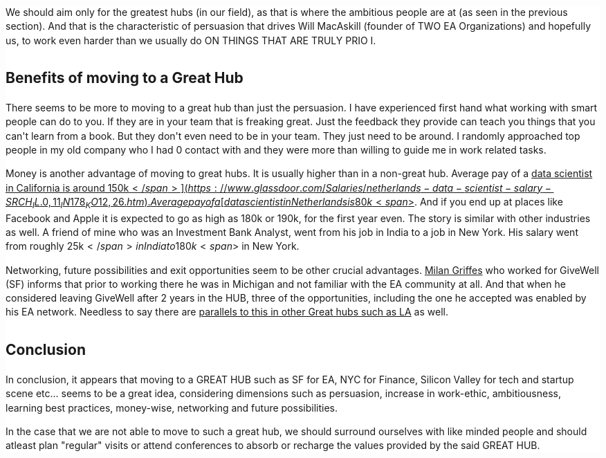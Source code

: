 We should aim only for the greatest hubs (in our field), as that is
where the ambitious people are at (as seen in the previous
section). And that is the characteristic of persuasion that drives Will
MacAskill (founder of TWO EA Organizations) and hopefully us, to work
even harder than we usually do ON THINGS THAT ARE TRULY PRIO I.

## Benefits of moving to a Great Hub

There seems to be more to moving to a great hub than just the
persuasion. I have experienced first hand what working with smart
people can do to you. If they are in your team that is freaking
great. Just the feedback they provide can teach you things that you
can't learn from a book. But they don't even need to be in your
team. They just need to be around. I randomly approached top people in
my old company who I had 0 contact with and they were more than
willing to guide me in work related tasks.

Money is another advantage of moving to great hubs. It is usually
higher than in a non-great hub. Average pay of a [data scientist in
California is around 150k<span>$</span>](https://www.glassdoor.com/Salaries/netherlands-data-scientist-salary-SRCH_IL.0,11_IN178_KO12,26.htm). Average pay of a [data
scientist in Netherlands is 80k<span>$</span>](https://www.glassdoor.com/Salaries/netherlands-data-scientist-salary-SRCH_IL.0,11_IN178_KO12,26.htm).  And if you end up
at places like Facebook and Apple it is expected to go as high as 180k
or 190k, for the first year even. The story is similar with other
industries as well. A friend of mine who was an Investment Bank
Analyst, went from his job in India to a job in New York. His salary
went from roughly 25k<span>$</span> in India to 180k<span>$</span> in
New York. 

Networking, future possibilities and exit opportunities seem to be
other crucial advantages. [Milan Griffes](https://80000hours.org/2016/08/reflections-from-a-givewell-employee/) who worked for GiveWell
(SF) informs that prior to working there he was in Michigan and not
familiar with the EA community at all. And that when he considered
leaving GiveWell after 2 years in the HUB, three of the opportunities,
including the one he accepted was enabled by his EA network. Needless
to say there are [parallels to this in other Great hubs such as LA](https://www.nytimes.com/2017/12/30/business/hollywood-apartment-social-media.html)
as well.

## Conclusion

In conclusion, it appears that moving to a GREAT HUB such as SF for
EA, NYC for Finance, Silicon Valley for tech and startup scene
etc... seems to be a great idea, considering dimensions such as
persuasion, increase in work-ethic, ambitiousness, learning best
practices, money-wise, networking and future possibilities.

In the case that we are not able to move to such a great hub, we
should surround ourselves with like minded people and should atleast
plan "regular" visits or attend conferences to absorb or recharge the
values provided by the said GREAT HUB.

